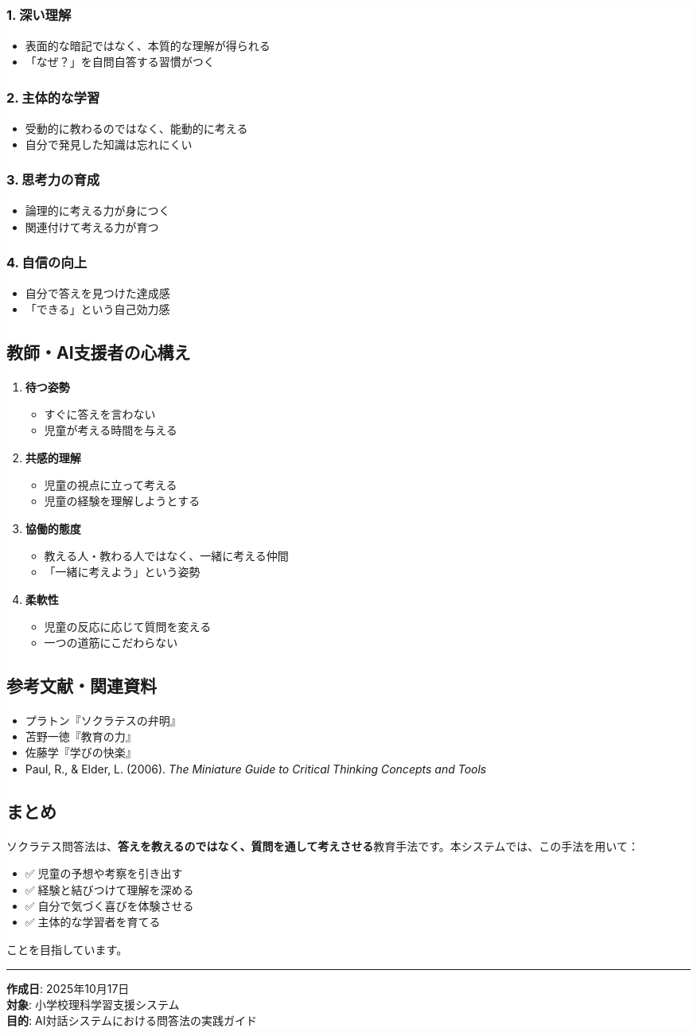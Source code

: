 ### 1. **深い理解**
- 表面的な暗記ではなく、本質的な理解が得られる
- 「なぜ？」を自問自答する習慣がつく

### 2. **主体的な学習**
- 受動的に教わるのではなく、能動的に考える
- 自分で発見した知識は忘れにくい

### 3. **思考力の育成**
- 論理的に考える力が身につく
- 関連付けて考える力が育つ

### 4. **自信の向上**
- 自分で答えを見つけた達成感
- 「できる」という自己効力感

## 教師・AI支援者の心構え

1. **待つ姿勢**
   - すぐに答えを言わない
   - 児童が考える時間を与える

2. **共感的理解**
   - 児童の視点に立って考える
   - 児童の経験を理解しようとする

3. **協働的態度**
   - 教える人・教わる人ではなく、一緒に考える仲間
   - 「一緒に考えよう」という姿勢

4. **柔軟性**
   - 児童の反応に応じて質問を変える
   - 一つの道筋にこだわらない

## 参考文献・関連資料

- プラトン『ソクラテスの弁明』
- 苫野一徳『教育の力』
- 佐藤学『学びの快楽』
- Paul, R., & Elder, L. (2006). *The Miniature Guide to Critical Thinking Concepts and Tools*

## まとめ

ソクラテス問答法は、**答えを教えるのではなく、質問を通して考えさせる**教育手法です。本システムでは、この手法を用いて：

- ✅ 児童の予想や考察を引き出す
- ✅ 経験と結びつけて理解を深める
- ✅ 自分で気づく喜びを体験させる
- ✅ 主体的な学習者を育てる

ことを目指しています。

---

**作成日**: 2025年10月17日  
**対象**: 小学校理科学習支援システム  
**目的**: AI対話システムにおける問答法の実践ガイド
